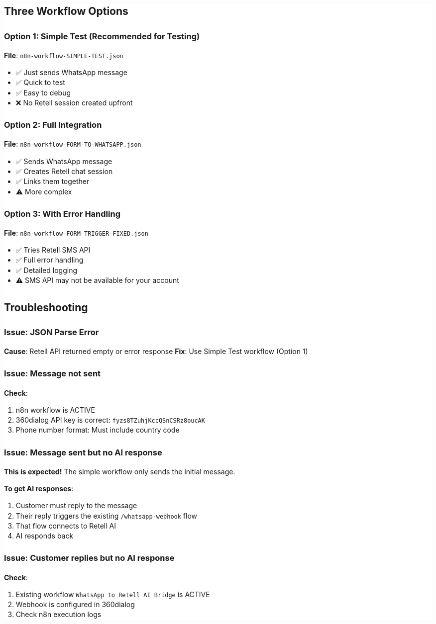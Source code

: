 ## Three Workflow Options

### Option 1: Simple Test (Recommended for Testing)
**File**: `n8n-workflow-SIMPLE-TEST.json`
- ✅ Just sends WhatsApp message
- ✅ Quick to test
- ✅ Easy to debug
- ❌ No Retell session created upfront

### Option 2: Full Integration
**File**: `n8n-workflow-FORM-TO-WHATSAPP.json`
- ✅ Sends WhatsApp message
- ✅ Creates Retell chat session
- ✅ Links them together
- ⚠️ More complex

### Option 3: With Error Handling
**File**: `n8n-workflow-FORM-TRIGGER-FIXED.json`
- ✅ Tries Retell SMS API
- ✅ Full error handling
- ✅ Detailed logging
- ⚠️ SMS API may not be available for your account

## Troubleshooting

### Issue: JSON Parse Error
**Cause**: Retell API returned empty or error response
**Fix**: Use Simple Test workflow (Option 1)

### Issue: Message not sent
**Check**:
1. n8n workflow is ACTIVE
2. 360dialog API key is correct: `fyzs8TZuhjKccQSnCSRz8oucAK`
3. Phone number format: Must include country code

### Issue: Message sent but no AI response
**This is expected!** The simple workflow only sends the initial message.

**To get AI responses**:
1. Customer must reply to the message
2. Their reply triggers the existing `/whatsapp-webhook` flow
3. That flow connects to Retell AI
4. AI responds back

### Issue: Customer replies but no AI response
**Check**:
1. Existing workflow `WhatsApp to Retell AI Bridge` is ACTIVE
2. Webhook is configured in 360dialog
3. Check n8n execution logs
